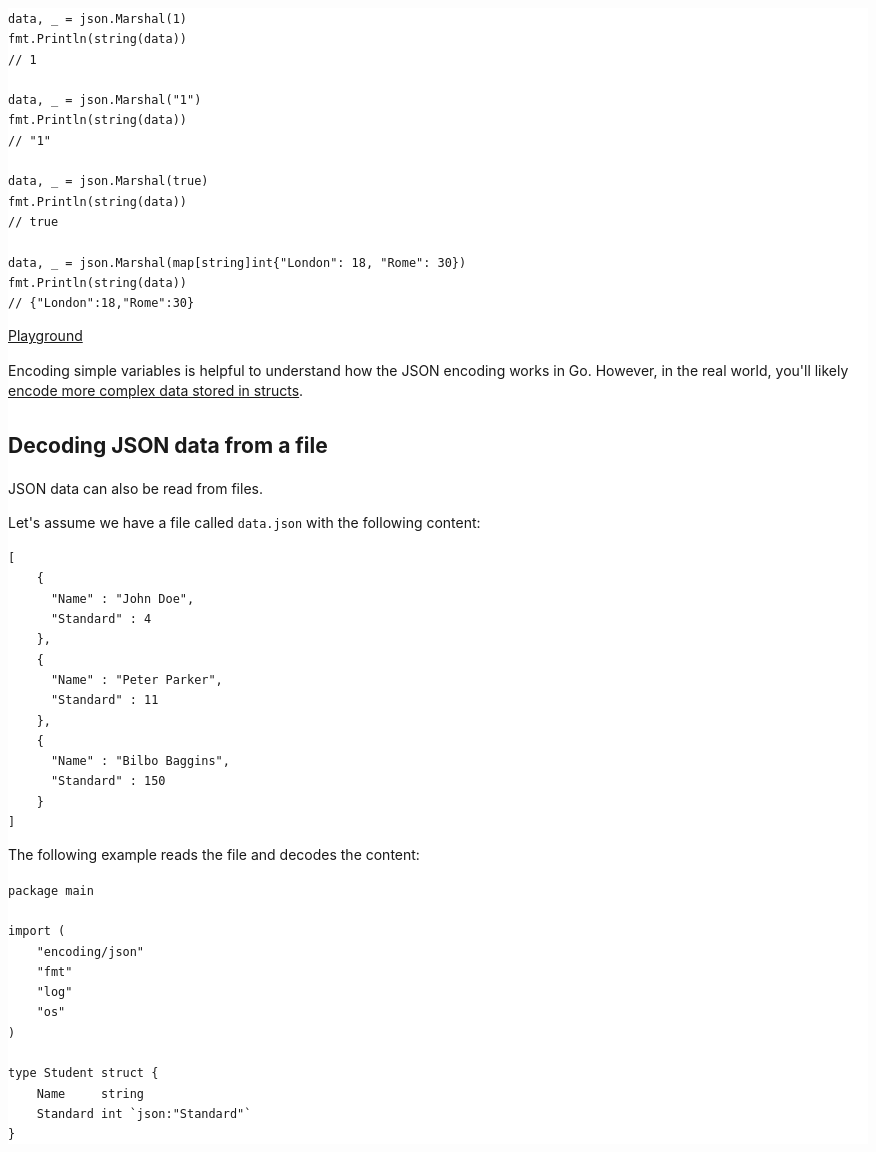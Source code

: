     data, _ = json.Marshal(1)
    fmt.Println(string(data))
    // 1

    data, _ = json.Marshal("1")
    fmt.Println(string(data))
    // "1"

    data, _ = json.Marshal(true)
    fmt.Println(string(data))
    // true

    data, _ = json.Marshal(map[string]int{"London": 18, "Rome": 30})
    fmt.Println(string(data))
    // {"London":18,"Rome":30}

[Playground](https://play.golang.org/p/pcX_AGeSIz)

Encoding simple variables is helpful to understand how the JSON encoding works in Go. However, in the real world, you'll likely [encode more complex data stored in structs](https://www.wikiod.com/go/json).

## Decoding JSON data from a file
JSON data can also be read from files.

Let's assume we have a file called `data.json` with the following content:


    [
        {
          "Name" : "John Doe",
          "Standard" : 4
        },
        {
          "Name" : "Peter Parker",
          "Standard" : 11
        },
        {
          "Name" : "Bilbo Baggins",
          "Standard" : 150
        }
    ]

The following example reads the file and decodes the content:

    package main
    
    import (
        "encoding/json"
        "fmt"
        "log"
        "os"
    )
    
    type Student struct {
        Name     string
        Standard int `json:"Standard"`
    }
    

  [1]: https://golang.org/pkg/encoding/json/
  [1]: https://www.wikiod.com/go/file-io